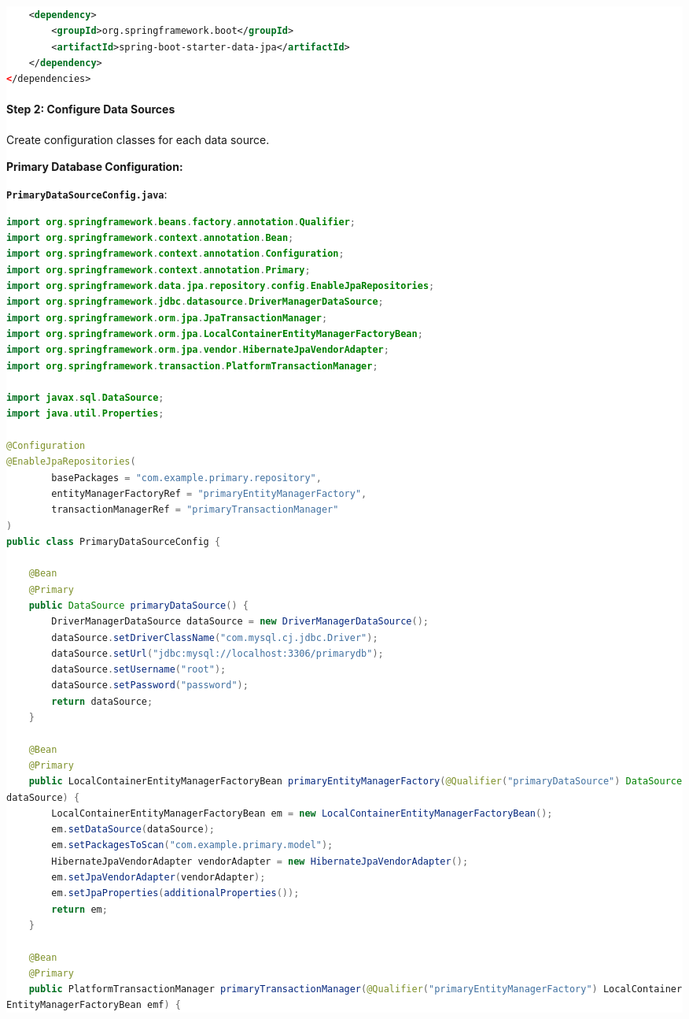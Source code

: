 ```xml
    <dependency>
        <groupId>org.springframework.boot</groupId>
        <artifactId>spring-boot-starter-data-jpa</artifactId>
    </dependency>
</dependencies>
```

#### **Step 2: Configure Data Sources**

Create configuration classes for each data source. 

**Primary Database Configuration:**

**`PrimaryDataSourceConfig.java`**:
```java
import org.springframework.beans.factory.annotation.Qualifier;
import org.springframework.context.annotation.Bean;
import org.springframework.context.annotation.Configuration;
import org.springframework.context.annotation.Primary;
import org.springframework.data.jpa.repository.config.EnableJpaRepositories;
import org.springframework.jdbc.datasource.DriverManagerDataSource;
import org.springframework.orm.jpa.JpaTransactionManager;
import org.springframework.orm.jpa.LocalContainerEntityManagerFactoryBean;
import org.springframework.orm.jpa.vendor.HibernateJpaVendorAdapter;
import org.springframework.transaction.PlatformTransactionManager;

import javax.sql.DataSource;
import java.util.Properties;

@Configuration
@EnableJpaRepositories(
        basePackages = "com.example.primary.repository",
        entityManagerFactoryRef = "primaryEntityManagerFactory",
        transactionManagerRef = "primaryTransactionManager"
)
public class PrimaryDataSourceConfig {

    @Bean
    @Primary
    public DataSource primaryDataSource() {
        DriverManagerDataSource dataSource = new DriverManagerDataSource();
        dataSource.setDriverClassName("com.mysql.cj.jdbc.Driver");
        dataSource.setUrl("jdbc:mysql://localhost:3306/primarydb");
        dataSource.setUsername("root");
        dataSource.setPassword("password");
        return dataSource;
    }

    @Bean
    @Primary
    public LocalContainerEntityManagerFactoryBean primaryEntityManagerFactory(@Qualifier("primaryDataSource") DataSource dataSource) {
        LocalContainerEntityManagerFactoryBean em = new LocalContainerEntityManagerFactoryBean();
        em.setDataSource(dataSource);
        em.setPackagesToScan("com.example.primary.model");
        HibernateJpaVendorAdapter vendorAdapter = new HibernateJpaVendorAdapter();
        em.setJpaVendorAdapter(vendorAdapter);
        em.setJpaProperties(additionalProperties());
        return em;
    }

    @Bean
    @Primary
    public PlatformTransactionManager primaryTransactionManager(@Qualifier("primaryEntityManagerFactory") LocalContainerEntityManagerFactoryBean emf) {
```